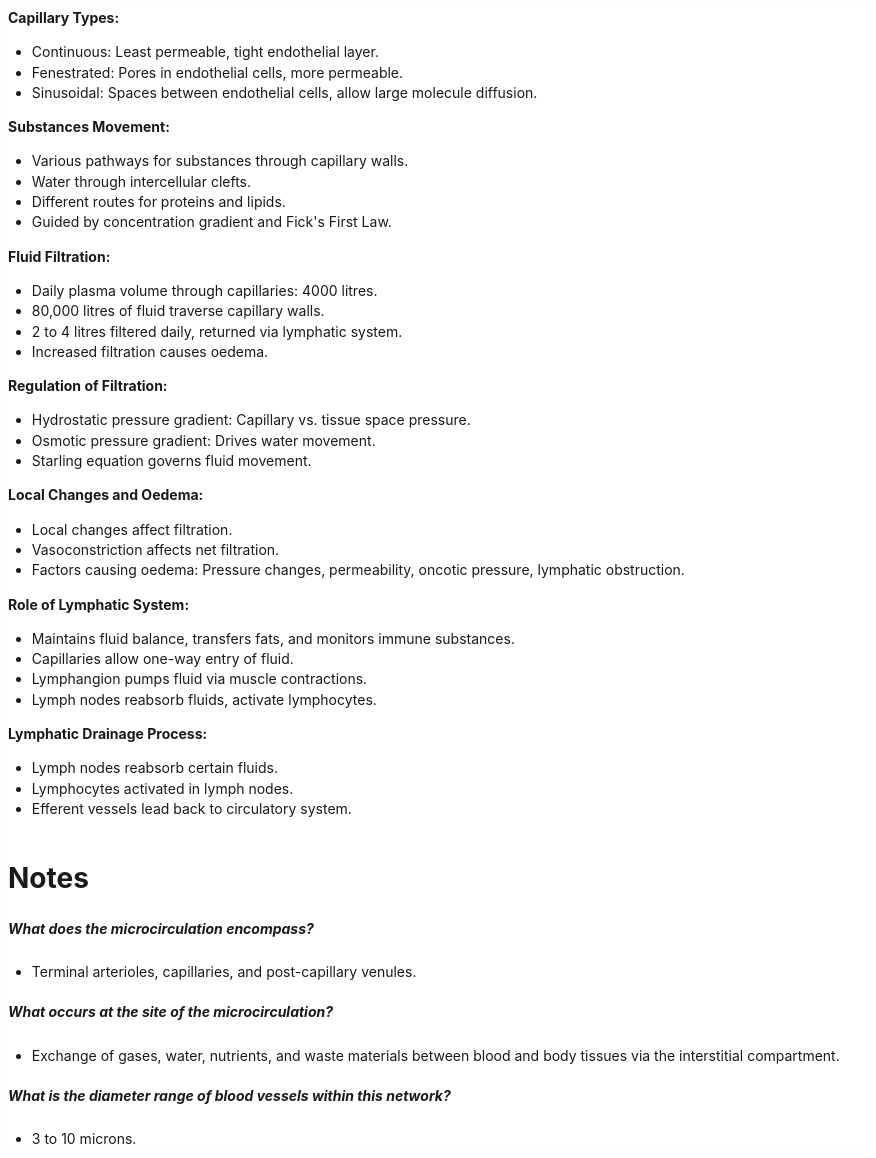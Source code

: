 **Capillary Types:**

- Continuous: Least permeable, tight endothelial layer.
- Fenestrated: Pores in endothelial cells, more permeable.
- Sinusoidal: Spaces between endothelial cells, allow large molecule diffusion.

**Substances Movement:**

- Various pathways for substances through capillary walls.
- Water through intercellular clefts.
- Different routes for proteins and lipids.
- Guided by concentration gradient and Fick's First Law.

**Fluid Filtration:**

- Daily plasma volume through capillaries: 4000 litres.
- 80,000 litres of fluid traverse capillary walls.
- 2 to 4 litres filtered daily, returned via lymphatic system.
- Increased filtration causes oedema.

**Regulation of Filtration:**

- Hydrostatic pressure gradient: Capillary vs. tissue space pressure.
- Osmotic pressure gradient: Drives water movement.
- Starling equation governs fluid movement.

**Local Changes and Oedema:**

- Local changes affect filtration.
- Vasoconstriction affects net filtration.
- Factors causing oedema: Pressure changes, permeability, oncotic pressure, lymphatic obstruction.

**Role of Lymphatic System:**

- Maintains fluid balance, transfers fats, and monitors immune substances.
- Capillaries allow one-way entry of fluid.
- Lymphangion pumps fluid via muscle contractions.
- Lymph nodes reabsorb fluids, activate lymphocytes.

**Lymphatic Drainage Process:**

- Lymph nodes reabsorb certain fluids.
- Lymphocytes activated in lymph nodes.
- Efferent vessels lead back to circulatory system.

# Notes

##### What does the microcirculation encompass?
- Terminal arterioles, capillaries, and post-capillary venules.

##### What occurs at the site of the microcirculation?
- Exchange of gases, water, nutrients, and waste materials between blood and body tissues via the interstitial compartment.

##### What is the diameter range of blood vessels within this network?
- 3 to 10 microns.
